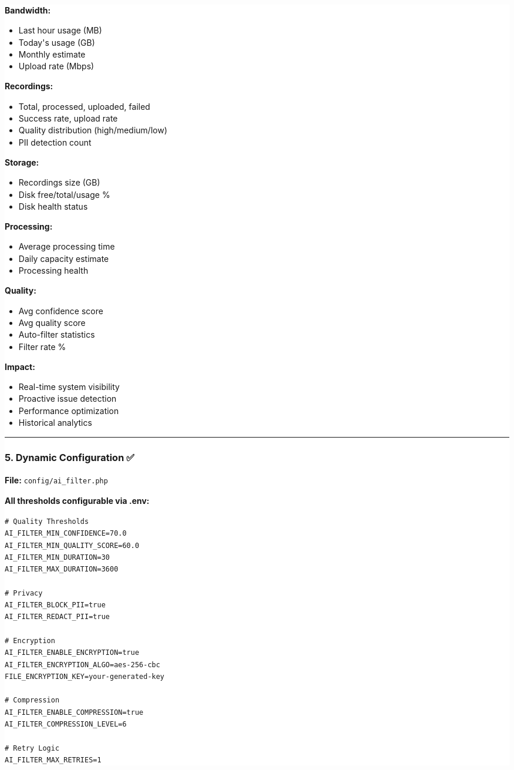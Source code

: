**Bandwidth:**
- Last hour usage (MB)
- Today's usage (GB)
- Monthly estimate
- Upload rate (Mbps)

**Recordings:**
- Total, processed, uploaded, failed
- Success rate, upload rate
- Quality distribution (high/medium/low)
- PII detection count

**Storage:**
- Recordings size (GB)
- Disk free/total/usage %
- Disk health status

**Processing:**
- Average processing time
- Daily capacity estimate
- Processing health

**Quality:**
- Avg confidence score
- Avg quality score
- Auto-filter statistics
- Filter rate %

**Impact:**
- Real-time system visibility
- Proactive issue detection
- Performance optimization
- Historical analytics

---

### 5. Dynamic Configuration ✅

**File:** `config/ai_filter.php`

**All thresholds configurable via .env:**

```env
# Quality Thresholds
AI_FILTER_MIN_CONFIDENCE=70.0
AI_FILTER_MIN_QUALITY_SCORE=60.0
AI_FILTER_MIN_DURATION=30
AI_FILTER_MAX_DURATION=3600

# Privacy
AI_FILTER_BLOCK_PII=true
AI_FILTER_REDACT_PII=true

# Encryption
AI_FILTER_ENABLE_ENCRYPTION=true
AI_FILTER_ENCRYPTION_ALGO=aes-256-cbc
FILE_ENCRYPTION_KEY=your-generated-key

# Compression
AI_FILTER_ENABLE_COMPRESSION=true
AI_FILTER_COMPRESSION_LEVEL=6

# Retry Logic
AI_FILTER_MAX_RETRIES=1
```
